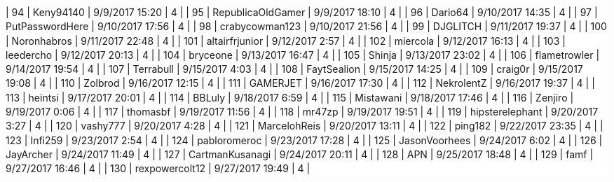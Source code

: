 | 94  | Keny94140            | 9/9/2017 15:20  | 4                |
| 95  | RepublicaOldGamer    | 9/9/2017 18:10  | 4                |
| 96  | Dario64              | 9/10/2017 14:35 | 4                |
| 97  | PutPasswordHere      | 9/10/2017 17:56 | 4                |
| 98  | crabycowman123       | 9/10/2017 21:56 | 4                |
| 99  | DJGLITCH             | 9/11/2017 19:37 | 4                |
| 100 | Noronhabros          | 9/11/2017 22:48 | 4                |
| 101 | altairfrjunior       | 9/12/2017 2:57  | 4                |
| 102 | miercola             | 9/12/2017 16:13 | 4                |
| 103 | leedercho            | 9/12/2017 20:13 | 4                |
| 104 | bryceone             | 9/13/2017 16:47 | 4                |
| 105 | Shinja               | 9/13/2017 23:02 | 4                |
| 106 | flametrowler         | 9/14/2017 19:54 | 4                |
| 107 | Terrabull            | 9/15/2017 4:03  | 4                |
| 108 | FaytSealion          | 9/15/2017 14:25 | 4                |
| 109 | craig0r              | 9/15/2017 19:08 | 4                |
| 110 | Zolbrod              | 9/16/2017 12:15 | 4                |
| 111 | GAMERJET             | 9/16/2017 17:30 | 4                |
| 112 | NekrolentZ           | 9/16/2017 19:37 | 4                |
| 113 | heintsi              | 9/17/2017 20:01 | 4                |
| 114 | BBLuly               | 9/18/2017 6:59  | 4                |
| 115 | Mistawani            | 9/18/2017 17:46 | 4                |
| 116 | Zenjiro              | 9/19/2017 0:06  | 4                |
| 117 | thomasbf             | 9/19/2017 11:56 | 4                |
| 118 | mr47zp               | 9/19/2017 19:51 | 4                |
| 119 | hipsterelephant      | 9/20/2017 3:27  | 4                |
| 120 | vashy777             | 9/20/2017 4:28  | 4                |
| 121 | MarcelohReis         | 9/20/2017 13:11 | 4                |
| 122 | ping182              | 9/22/2017 23:35 | 4                |
| 123 | Infi259              | 9/23/2017 2:54  | 4                |
| 124 | pabloromeroc         | 9/23/2017 17:28 | 4                |
| 125 | JasonVoorhees        | 9/24/2017 6:02  | 4                |
| 126 | JayArcher            | 9/24/2017 11:49 | 4                |
| 127 | CartmanKusanagi      | 9/24/2017 20:11 | 4                |
| 128 | APN                  | 9/25/2017 18:48 | 4                |
| 129 | famf                 | 9/27/2017 16:46 | 4                |
| 130 | rexpowercolt12       | 9/27/2017 19:49 | 4                |